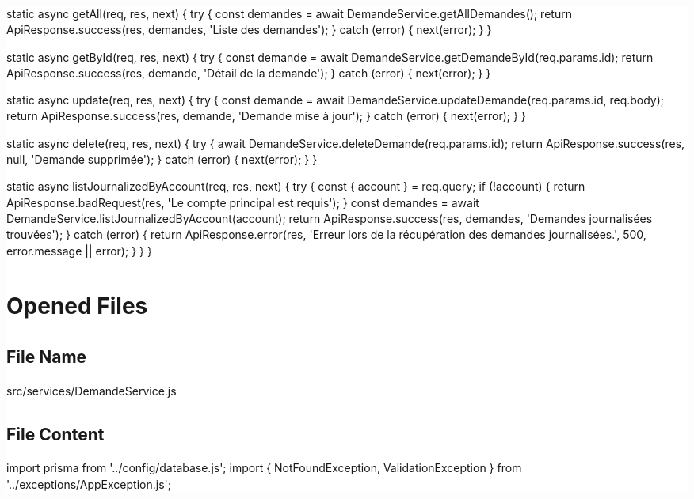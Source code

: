   static async getAll(req, res, next) {
    try {
      const demandes = await DemandeService.getAllDemandes();
      return ApiResponse.success(res, demandes, 'Liste des demandes');
    } catch (error) {
      next(error);
    }
  }

  static async getById(req, res, next) {
    try {
      const demande = await DemandeService.getDemandeById(req.params.id);
      return ApiResponse.success(res, demande, 'Détail de la demande');
    } catch (error) {
      next(error);
    }
  }

  static async update(req, res, next) {
    try {
      const demande = await DemandeService.updateDemande(req.params.id, req.body);
      return ApiResponse.success(res, demande, 'Demande mise à jour');
    } catch (error) {
      next(error);
    }
  }

  static async delete(req, res, next) {
    try {
      await DemandeService.deleteDemande(req.params.id);
      return ApiResponse.success(res, null, 'Demande supprimée');
    } catch (error) {
      next(error);
    }
  }

  static async listJournalizedByAccount(req, res, next) {
    try {
      const { account } = req.query;
      if (!account) {
        return ApiResponse.badRequest(res, 'Le compte principal est requis');
      }
      const demandes = await DemandeService.listJournalizedByAccount(account);
      return ApiResponse.success(res, demandes, 'Demandes journalisées trouvées');
    } catch (error) {
      return ApiResponse.error(res, 'Erreur lors de la récupération des demandes journalisées.', 500, error.message || error);
    }
  }
} 
# Opened Files
## File Name
src/services/DemandeService.js
## File Content
import prisma from '../config/database.js';
import { NotFoundException, ValidationException } from '../exceptions/AppException.js';
